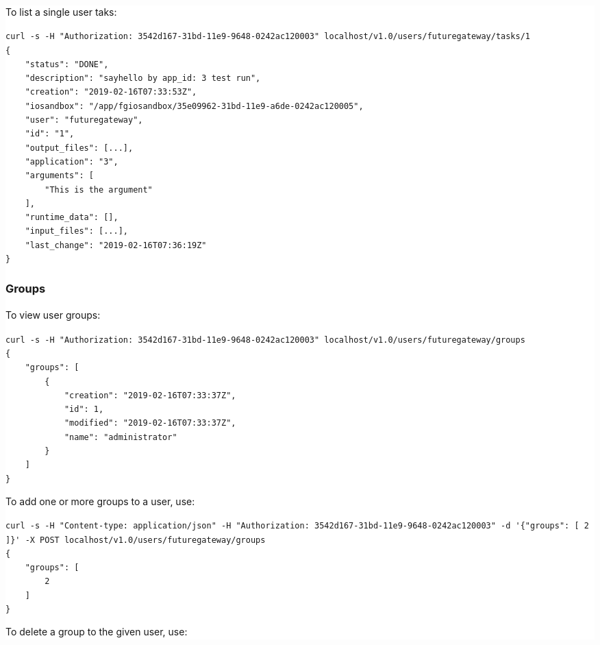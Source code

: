 To list a single user taks:

```
curl -s -H "Authorization: 3542d167-31bd-11e9-9648-0242ac120003" localhost/v1.0/users/futuregateway/tasks/1
{
    "status": "DONE", 
    "description": "sayhello by app_id: 3 test run", 
    "creation": "2019-02-16T07:33:53Z", 
    "iosandbox": "/app/fgiosandbox/35e09962-31bd-11e9-a6de-0242ac120005", 
    "user": "futuregateway", 
    "id": "1", 
    "output_files": [...], 
    "application": "3", 
    "arguments": [
        "This is the argument"
    ], 
    "runtime_data": [], 
    "input_files": [...], 
    "last_change": "2019-02-16T07:36:19Z"
}
```

### Groups
To view user groups:

```
curl -s -H "Authorization: 3542d167-31bd-11e9-9648-0242ac120003" localhost/v1.0/users/futuregateway/groups
{
    "groups": [
        {
            "creation": "2019-02-16T07:33:37Z", 
            "id": 1, 
            "modified": "2019-02-16T07:33:37Z", 
            "name": "administrator"
        }
    ]
}
```

To add one or more groups to a user, use:
```
curl -s -H "Content-type: application/json" -H "Authorization: 3542d167-31bd-11e9-9648-0242ac120003" -d '{"groups": [ 2 ]}' -X POST localhost/v1.0/users/futuregateway/groups
{
    "groups": [
        2
    ]
}
```

To delete a group to the given user, use:


[FGAPISRV]: <https://github.com/FutureGatewayFramework/fgAPIServer>
[GRIDENGINE]: <https://github.com/csgf/grid-and-cloud-engine/tree/FutureGateway>